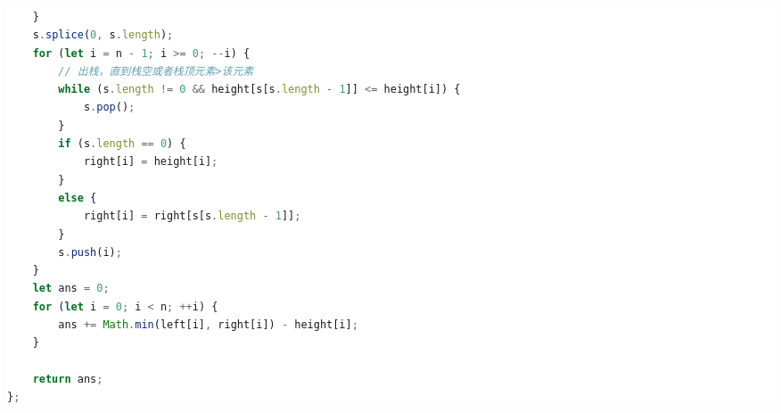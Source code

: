 ```typescript
    }
    s.splice(0, s.length);
    for (let i = n - 1; i >= 0; --i) {
        // 出栈，直到栈空或者栈顶元素>该元素
        while (s.length != 0 && height[s[s.length - 1]] <= height[i]) {
            s.pop();
        }
        if (s.length == 0) {
            right[i] = height[i];
        }
        else {
            right[i] = right[s[s.length - 1]];
        }
        s.push(i);
    }
    let ans = 0;
    for (let i = 0; i < n; ++i) {
        ans += Math.min(left[i], right[i]) - height[i];
    }

    return ans;
};
```

